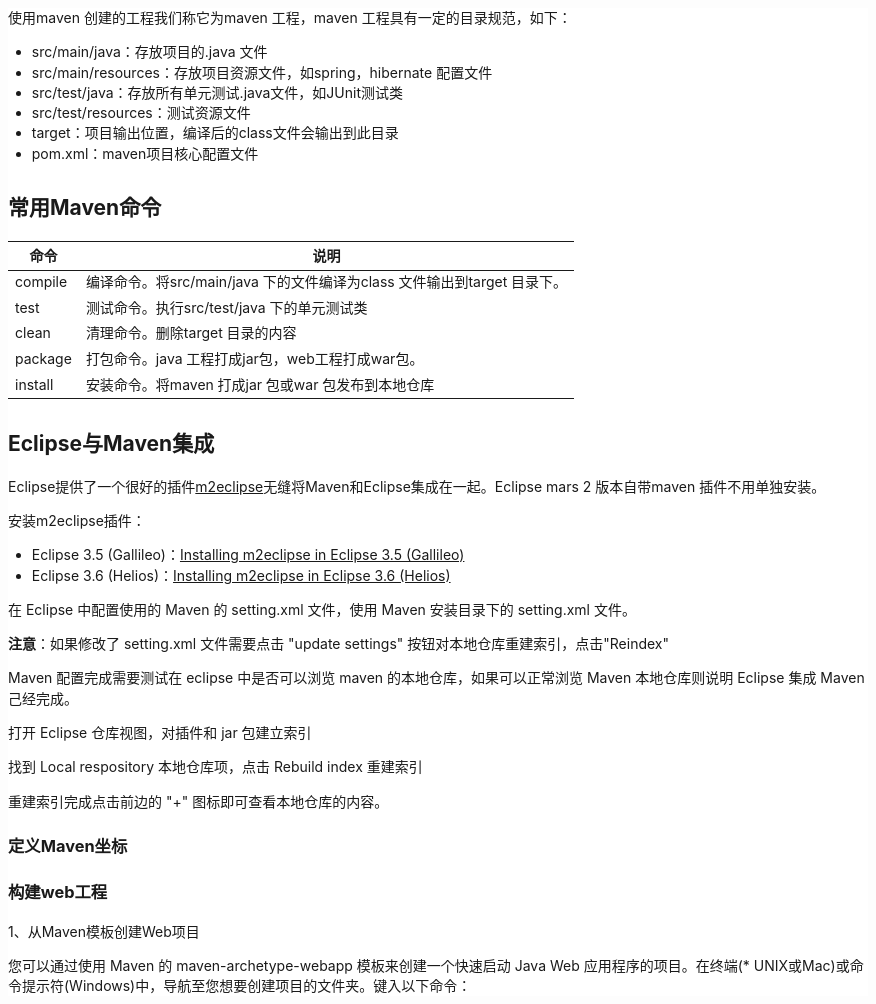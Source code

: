使用maven 创建的工程我们称它为maven 工程，maven 工程具有一定的目录规范，如下：

- src/main/java：存放项目的.java 文件
- src/main/resources：存放项目资源文件，如spring，hibernate 配置文件
- src/test/java：存放所有单元测试.java文件，如JUnit测试类
- src/test/resources：测试资源文件
- target：项目输出位置，编译后的class文件会输出到此目录
- pom.xml：maven项目核心配置文件

## 常用Maven命令

| **命令** | **说明**                                                     |
| -------- | ------------------------------------------------------------ |
| compile  | 编译命令。将src/main/java 下的文件编译为class 文件输出到target 目录下。 |
| test     | 测试命令。执行src/test/java 下的单元测试类                   |
| clean    | 清理命令。删除target 目录的内容                              |
| package  | 打包命令。java 工程打成jar包，web工程打成war包。             |
| install  | 安装命令。将maven 打成jar 包或war 包发布到本地仓库           |

## Eclipse与Maven集成

Eclipse提供了一个很好的插件[m2eclipse](http://www.eclipse.org/m2e/)无缝将Maven和Eclipse集成在一起。Eclipse mars 2 版本自带maven 插件不用单独安装。

安装m2eclipse插件：

- Eclipse 3.5 (Gallileo)：[Installing m2eclipse in Eclipse 3.5 (Gallileo)](http://www.sonatype.com/books/m2eclipse-book/reference/ch02s03.htmll)
- Eclipse 3.6 (Helios)：[Installing m2eclipse in Eclipse 3.6 (Helios)](http://www.sonatype.com/books/m2eclipse-book/reference/install-sect-marketplace.htmll)

在 Eclipse 中配置使用的 Maven 的 setting.xml 文件，使用 Maven 安装目录下的 setting.xml 文件。

**注意**：如果修改了 setting.xml 文件需要点击 "update settings" 按钮对本地仓库重建索引，点击"Reindex"

Maven 配置完成需要测试在 eclipse 中是否可以浏览 maven 的本地仓库，如果可以正常浏览 Maven 本地仓库则说明 Eclipse 集成 Maven 己经完成。

打开 Eclipse 仓库视图，对插件和 jar 包建立索引

找到 Local respository 本地仓库项，点击 Rebuild index 重建索引

重建索引完成点击前边的 "+" 图标即可查看本地仓库的内容。

### 定义Maven坐标

### 构建web工程

1、从Maven模板创建Web项目

您可以通过使用 Maven 的 maven-archetype-webapp 模板来创建一个快速启动 Java Web 应用程序的项目。在终端(* UNIX或Mac)或命令提示符(Windows)中，导航至您想要创建项目的文件夹。键入以下命令：
